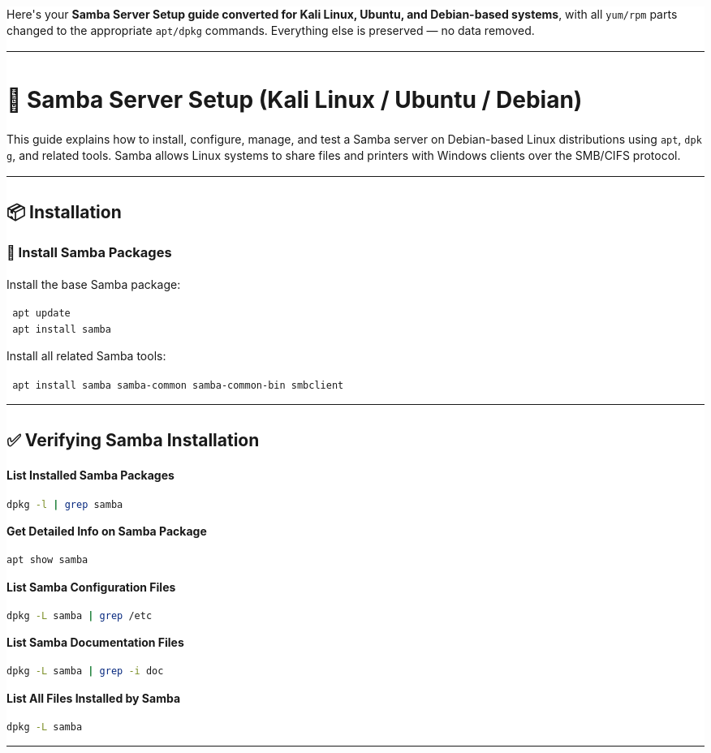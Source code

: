 Here's your **Samba Server Setup guide converted for Kali Linux, Ubuntu, and Debian-based systems**, with all `yum/rpm` parts changed to the appropriate `apt/dpkg` commands. Everything else is preserved — no data removed.

---

# 📁 Samba Server Setup (Kali Linux / Ubuntu / Debian)

This guide explains how to install, configure, manage, and test a Samba server on Debian-based Linux distributions using `apt`, `dpkg`, and related tools. Samba allows Linux systems to share files and printers with Windows clients over the SMB/CIFS protocol.

---

## 📦 Installation

### 🔧 Install Samba Packages

Install the base Samba package:
```bash
 apt update
 apt install samba
```

Install all related Samba tools:
```bash
 apt install samba samba-common samba-common-bin smbclient
```

---

## ✅ Verifying Samba Installation

**List Installed Samba Packages**
```bash
dpkg -l | grep samba
```

**Get Detailed Info on Samba Package**
```bash
apt show samba
```

**List Samba Configuration Files**
```bash
dpkg -L samba | grep /etc
```

**List Samba Documentation Files**
```bash
dpkg -L samba | grep -i doc
```

**List All Files Installed by Samba**
```bash
dpkg -L samba
```

---